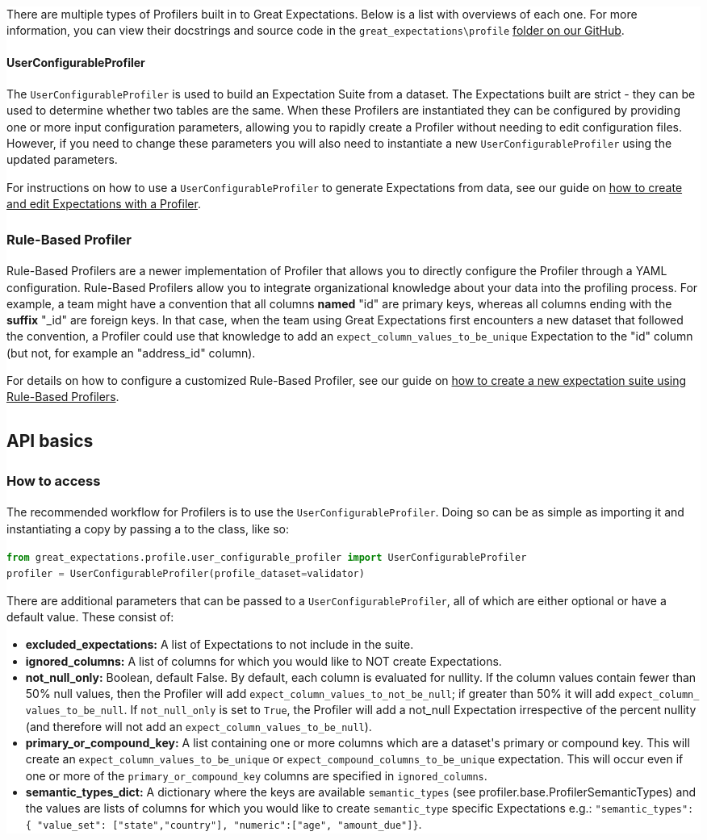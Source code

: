 There are multiple types of Profilers built in to Great Expectations.  Below is a list with overviews of each one.  For more information, you can view their docstrings and source code in the `great_expectations\profile` [folder on our GitHub](https://github.com/great-expectations/great_expectations/tree/develop/great_expectations/profile).

#### UserConfigurableProfiler

The `UserConfigurableProfiler` is used to build an Expectation Suite from a dataset. The Expectations built are strict - they can be used to determine whether two tables are the same.  When these Profilers are instantiated they can be configured by providing one or more input configuration parameters, allowing you to rapidly create a Profiler without needing to edit configuration files.  However, if you need to change these parameters you will also need to instantiate a new `UserConfigurableProfiler` using the updated parameters.

For instructions on how to use a `UserConfigurableProfiler` to generate Expectations from data, see our guide on [how to create and edit Expectations with a Profiler](../guides/expectations/how_to_create_and_edit_expectations_with_a_profiler.md).

### Rule-Based Profiler

Rule-Based Profilers are a newer implementation of Profiler that allows you to directly configure the Profiler through a YAML configuration.  Rule-Based Profilers allow you to integrate organizational knowledge about your data into the profiling process. For example, a team might have a convention that all columns **named** "id" are primary keys, whereas all columns ending with the **suffix** "_id" are foreign keys. In that case, when the team using Great Expectations first encounters a new dataset that followed the convention, a Profiler could use that knowledge to add an `expect_column_values_to_be_unique` Expectation to the "id" column (but not, for example an "address_id" column).

For details on how to configure a customized Rule-Based Profiler, see our guide on [how to create a new expectation suite using Rule-Based Profilers](../guides/expectations/advanced/how_to_create_a_new_expectation_suite_using_rule_based_profilers.md).

## API basics

### How to access

The recommended workflow for Profilers is to use the `UserConfigurableProfiler`.  Doing so can be as simple as importing it and instantiating a copy by passing a <TechnicalTag relative="../" tag="validator" text="Validator" /> to the class, like so:

```python title="Python code"
from great_expectations.profile.user_configurable_profiler import UserConfigurableProfiler
profiler = UserConfigurableProfiler(profile_dataset=validator)
```

There are additional parameters that can be passed to a `UserConfigurableProfiler`, all of which are either optional or have a default value.  These consist of:

- **excluded_expectations:** A list of Expectations to not include in the suite.
- **ignored_columns:** A list of columns for which you would like to NOT create Expectations.
- **not_null_only:** Boolean, default False. By default, each column is evaluated for nullity. If the column values contain fewer than 50% null values, then the Profiler will add `expect_column_values_to_not_be_null`; if greater than 50% it will add `expect_column_values_to_be_null`. If `not_null_only` is set to `True`, the Profiler will add a not_null Expectation irrespective of the percent nullity (and therefore will not add an `expect_column_values_to_be_null`).
- **primary_or_compound_key:** A list containing one or more columns which are a dataset's primary or compound key. This will create an `expect_column_values_to_be_unique` or `expect_compound_columns_to_be_unique` expectation. This will occur even if one or more of the `primary_or_compound_key` columns are specified in `ignored_columns`.
- **semantic_types_dict:** A dictionary where the keys are available `semantic_types` (see profiler.base.ProfilerSemanticTypes) and the values are lists of columns for which you would like to create `semantic_type` specific Expectations e.g.: `"semantic_types": { "value_set": ["state","country"], "numeric":["age", "amount_due"]}`.